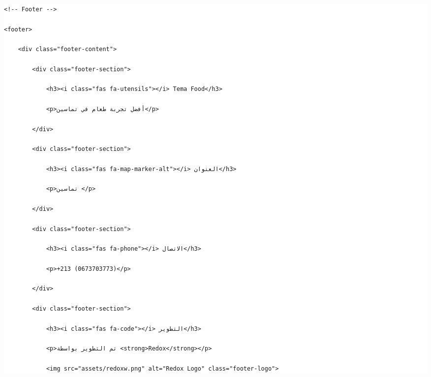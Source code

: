 

    <!-- Footer -->

    <footer>

        <div class="footer-content">

            <div class="footer-section">

                <h3><i class="fas fa-utensils"></i> Tema Food</h3>

                <p>أفضل تجربة طعام في تماسين</p>

            </div>

            <div class="footer-section">

                <h3><i class="fas fa-map-marker-alt"></i> العنوان</h3>

                <p>تماسين </p>

            </div>

            <div class="footer-section">

                <h3><i class="fas fa-phone"></i> الاتصال</h3>

                <p>+213 (0673703773)</p>

            </div>

            <div class="footer-section">

                <h3><i class="fas fa-code"></i> التطوير</h3>

                <p>تم التطوير بواسطة <strong>Redox</strong></p>

                <img src="assets/redoxw.png" alt="Redox Logo" class="footer-logo">
